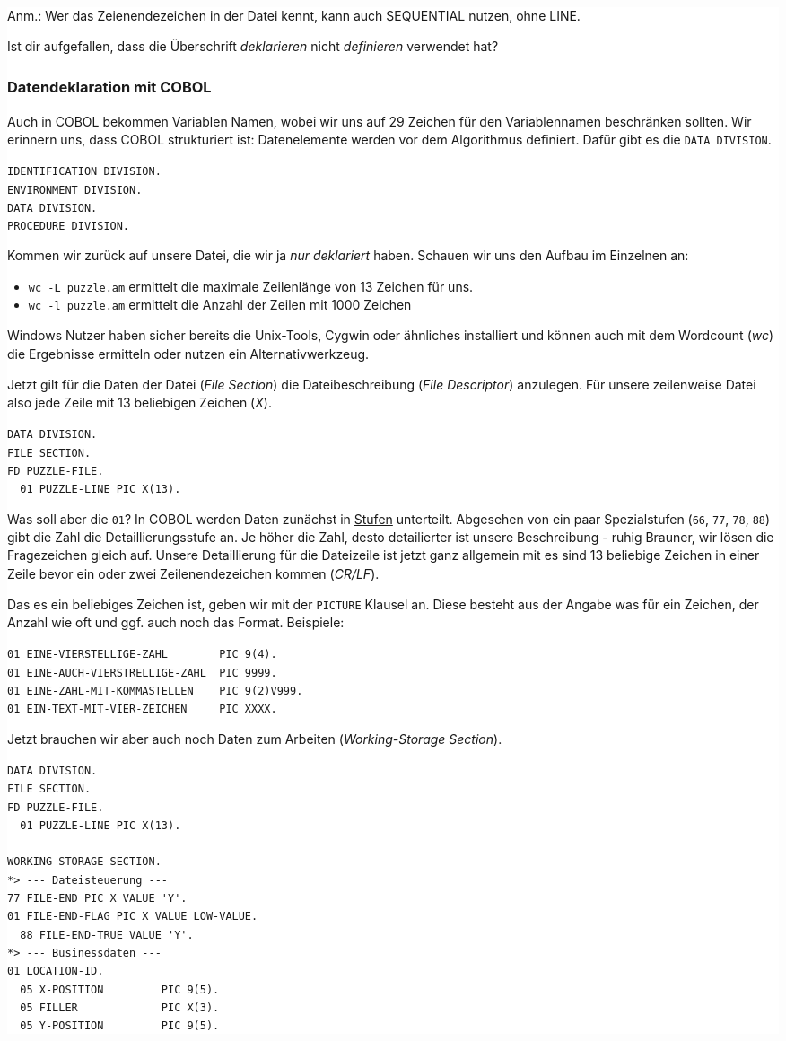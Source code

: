 Anm.: Wer das Zeienendezeichen in der Datei kennt, kann auch SEQUENTIAL nutzen, ohne LINE. 

Ist dir aufgefallen, dass die Überschrift *deklarieren* nicht *definieren* verwendet hat?

### Datendeklaration mit COBOL

Auch in COBOL bekommen Variablen Namen, wobei wir uns auf <span title="und es macht Spaß den Fehler zu suchen, wenn in generierten Quelltext die Namen länger werden">29 Zeichen</span> für den Variablennamen beschränken sollten. Wir erinnern uns, dass COBOL strukturiert ist: Datenelemente werden vor dem Algorithmus definiert. Dafür gibt es die `DATA DIVISION`.

    IDENTIFICATION DIVISION.
    ENVIRONMENT DIVISION.
    DATA DIVISION.
    PROCEDURE DIVISION.

Kommen wir zurück auf unsere Datei, die wir ja *nur deklariert* haben. Schauen wir uns den Aufbau im Einzelnen an: 

* `wc -L puzzle.am` ermittelt die maximale Zeilenlänge von 13 Zeichen für uns.
* `wc -l puzzle.am` ermittelt die Anzahl der Zeilen mit 1000 Zeichen

Windows Nutzer haben sicher bereits die Unix-Tools, Cygwin oder ähnliches installiert und können auch mit dem Wordcount (*wc*) die Ergebnisse ermitteln oder nutzen ein Alternativwerkzeug.

Jetzt gilt für die Daten der Datei (*File Section*) die Dateibeschreibung (*File Descriptor*) anzulegen. Für unsere zeilenweise Datei also jede Zeile mit 13 beliebigen Zeichen (*X*).

    DATA DIVISION.
    FILE SECTION.
    FD PUZZLE-FILE.
      01 PUZZLE-LINE PIC X(13).

Was soll aber die `01`? In COBOL werden Daten zunächst in <ins title="Was zur Hölle sind Stufen?">Stufen</ins> unterteilt. Abgesehen von ein paar Spezialstufen (`66`, `77`, `78`, `88`) gibt die Zahl die Detaillierungsstufe an. Je höher die Zahl, desto detailierter ist unsere Beschreibung - ruhig Brauner, wir lösen die Fragezeichen gleich auf. Unsere Detaillierung für die Dateizeile ist jetzt ganz allgemein mit es sind 13 beliebige Zeichen in einer Zeile bevor ein oder zwei Zeilenendezeichen kommen (*CR/LF*).   

Das es ein beliebiges Zeichen ist, geben wir mit der `PICTURE` Klausel an. Diese besteht aus der Angabe was für ein Zeichen, der Anzahl wie oft und ggf. auch noch das Format. Beispiele:

    01 EINE-VIERSTELLIGE-ZAHL        PIC 9(4).
    01 EINE-AUCH-VIERSTRELLIGE-ZAHL  PIC 9999.
    01 EINE-ZAHL-MIT-KOMMASTELLEN    PIC 9(2)V999.
    01 EIN-TEXT-MIT-VIER-ZEICHEN     PIC XXXX.

Jetzt brauchen wir aber auch noch Daten zum Arbeiten (*Working-Storage Section*).

    DATA DIVISION.
    FILE SECTION.
    FD PUZZLE-FILE.
      01 PUZZLE-LINE PIC X(13).

    WORKING-STORAGE SECTION.
    *> --- Dateisteuerung ---
    77 FILE-END PIC X VALUE 'Y'.
    01 FILE-END-FLAG PIC X VALUE LOW-VALUE.
      88 FILE-END-TRUE VALUE 'Y'.
    *> --- Businessdaten ---
    01 LOCATION-ID.
      05 X-POSITION         PIC 9(5).
      05 FILLER             PIC X(3).
      05 Y-POSITION         PIC 9(5).
      